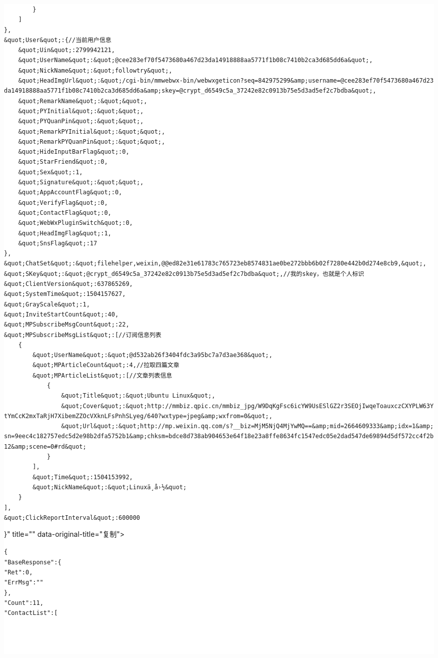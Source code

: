             }
        ]
    },
    &quot;User&quot;:{//当前用户信息
        &quot;Uin&quot;:2799942121,
        &quot;UserName&quot;:&quot;@cee283ef70f5473680a467d23da14918888aa5771f1b08c7410b2ca3d685dd6a&quot;,
        &quot;NickName&quot;:&quot;followtry&quot;,
        &quot;HeadImgUrl&quot;:&quot;/cgi-bin/mmwebwx-bin/webwxgeticon?seq=842975299&amp;username=@cee283ef70f5473680a467d23da14918888aa5771f1b08c7410b2ca3d685dd6a&amp;skey=@crypt_d6549c5a_37242e82c0913b75e5d3ad5ef2c7bdba&quot;,
        &quot;RemarkName&quot;:&quot;&quot;,
        &quot;PYInitial&quot;:&quot;&quot;,
        &quot;PYQuanPin&quot;:&quot;&quot;,
        &quot;RemarkPYInitial&quot;:&quot;&quot;,
        &quot;RemarkPYQuanPin&quot;:&quot;&quot;,
        &quot;HideInputBarFlag&quot;:0,
        &quot;StarFriend&quot;:0,
        &quot;Sex&quot;:1,
        &quot;Signature&quot;:&quot;&quot;,
        &quot;AppAccountFlag&quot;:0,
        &quot;VerifyFlag&quot;:0,
        &quot;ContactFlag&quot;:0,
        &quot;WebWxPluginSwitch&quot;:0,
        &quot;HeadImgFlag&quot;:1,
        &quot;SnsFlag&quot;:17
    },
    &quot;ChatSet&quot;:&quot;filehelper,weixin,@@ed82e31e61783c765723eb8574831ae0be272bbb6b02f7280e442b0d274e8cb9,&quot;,
    &quot;SKey&quot;:&quot;@crypt_d6549c5a_37242e82c0913b75e5d3ad5ef2c7bdba&quot;,//我的skey，也就是个人标识
    &quot;ClientVersion&quot;:637865269,
    &quot;SystemTime&quot;:1504157627,
    &quot;GrayScale&quot;:1,
    &quot;InviteStartCount&quot;:40,
    &quot;MPSubscribeMsgCount&quot;:22,
    &quot;MPSubscribeMsgList&quot;:[//订阅信息列表
        {
            &quot;UserName&quot;:&quot;@d532ab26f3404fdc3a95bc7a7d3ae368&quot;,
            &quot;MPArticleCount&quot;:4,//拉取四篇文章
            &quot;MPArticleList&quot;:[//文章列表信息
                {
                    &quot;Title&quot;:&quot;Ubuntu Linux&quot;,
                    &quot;Cover&quot;:&quot;http://mmbiz.qpic.cn/mmbiz_jpg/W9DqKgFsc6icYW9UsESlGZ2r3SEOjIwqeToauxczCXYPLW63YtYmCcK2mxTaRjH7XibemZZOcVXknLFsPnhSLyeg/640?wxtype=jpeg&amp;wxfrom=0&quot;,
                    &quot;Url&quot;:&quot;http://mp.weixin.qq.com/s?__biz=MjM5NjQ4MjYwMQ==&amp;mid=2664609333&amp;idx=1&amp;sn=9eec4c182757edc5d2e98b2dfa5752b1&amp;chksm=bdce8d738ab904653e64f18e23a8ffe8634fc1547edc05e2dad547de69894d5df572cc4f2b12&amp;scene=0#rd&quot;
                }
            ],
            &quot;Time&quot;:1504153992,
            &quot;NickName&quot;:&quot;Linuxä¸­å›½&quot;
        }
    ],
    &quot;ClickReportInterval&quot;:600000
}" title="" data-original-title="复制"></span>
      <span type="button" class="saveToNote code-tool" data-toggle="tooltip" data-placement="top" title="" data-original-title="放进笔记"></span>
      </div>
      </div><pre class="json hljs"><code class="json">{
    <span class="hljs-attr">"BaseResponse"</span>:{
        <span class="hljs-attr">"Ret"</span>:<span class="hljs-number">0</span>,
        <span class="hljs-attr">"ErrMsg"</span>:<span class="hljs-string">""</span>
    },
    <span class="hljs-attr">"Count"</span>:<span class="hljs-number">11</span>,
    <span class="hljs-attr">"ContactList"</span>:[